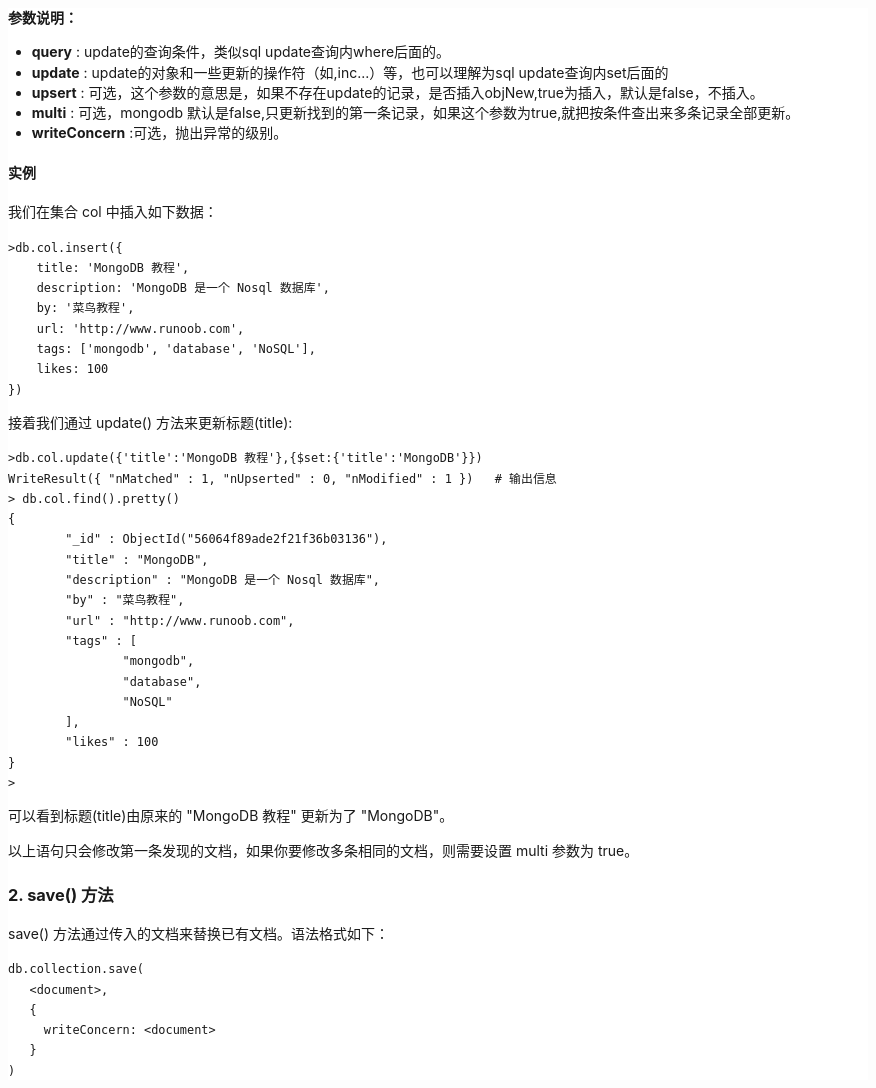 **参数说明：**

- **query** : update的查询条件，类似sql update查询内where后面的。
- **update** : update的对象和一些更新的操作符（如$,$inc...）等，也可以理解为sql update查询内set后面的
- **upsert** : 可选，这个参数的意思是，如果不存在update的记录，是否插入objNew,true为插入，默认是false，不插入。
- **multi** : 可选，mongodb 默认是false,只更新找到的第一条记录，如果这个参数为true,就把按条件查出来多条记录全部更新。
- **writeConcern** :可选，抛出异常的级别。

#### 实例

我们在集合 col 中插入如下数据：

```
>db.col.insert({
    title: 'MongoDB 教程', 
    description: 'MongoDB 是一个 Nosql 数据库',
    by: '菜鸟教程',
    url: 'http://www.runoob.com',
    tags: ['mongodb', 'database', 'NoSQL'],
    likes: 100
})
```

接着我们通过 update() 方法来更新标题(title):

```
>db.col.update({'title':'MongoDB 教程'},{$set:{'title':'MongoDB'}})
WriteResult({ "nMatched" : 1, "nUpserted" : 0, "nModified" : 1 })   # 输出信息
> db.col.find().pretty()
{
        "_id" : ObjectId("56064f89ade2f21f36b03136"),
        "title" : "MongoDB",
        "description" : "MongoDB 是一个 Nosql 数据库",
        "by" : "菜鸟教程",
        "url" : "http://www.runoob.com",
        "tags" : [
                "mongodb",
                "database",
                "NoSQL"
        ],
        "likes" : 100
}
>
```

可以看到标题(title)由原来的 "MongoDB 教程" 更新为了 "MongoDB"。

以上语句只会修改第一条发现的文档，如果你要修改多条相同的文档，则需要设置 multi 参数为 true。



### 2. save() 方法

save() 方法通过传入的文档来替换已有文档。语法格式如下：

```
db.collection.save(
   <document>,
   {
     writeConcern: <document>
   }
)
```
